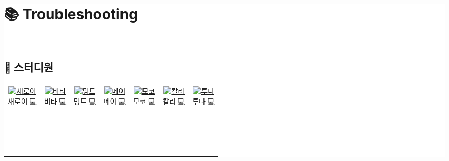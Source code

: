 # 📚 Troubleshooting

<br>

## 🚀 스터디원

<table>
  <tr height="140px">
    <td align="center">
      <a href="https://github.com/Ryan-Dia">
        <img src="https://avatars1.githubusercontent.com/u/76567238" alt="새로이" width="100" />
      </a>
      <br />
      <a href="https://github.com/Ryan-Dia">새로이 💻</a>
    </td>
    <td align="center">
      <a href="https://github.com/taek2222">
        <img src="https://avatars.githubusercontent.com/u/118153233?v=4" alt="비타" width="100" />
      </a>
      <br />
      <a href="https://github.com/taek2222">비타 💻</a>
    </td>
    <td align="center">
      <a href="https://github.com/Starlight258">
        <img src="https://avatars.githubusercontent.com/u/78211281?v=4" alt="밍트" width="100" />
      </a>
      <br />
      <a href="https://github.com/Starlight258">밍트 💻</a>
    </td>
    <td align="center">
      <a href="https://github.com/seaniiio">
        <img src="https://avatars.githubusercontent.com/u/121426422?v=4" alt="메이" width="100" />
      </a>
      <br />
      <a href="https://github.com/seaniiio">메이 💻</a>
    </td>
      <td align="center">
      <a href="https://github.com/songsunkook">
        <img src="https://avatars.githubusercontent.com/u/21010656?v=4" alt="모코" width="100" />
      </a>
      <br />
      <a href="https://github.com/songsunkook">모코 💻</a>
    </td>
    </td>
      <td align="center">
      <a href="https://github.com/2Jin1031">
        <img src="https://avatars.githubusercontent.com/u/111180367?v=4" alt="칼리" width="100" />
      </a>
      <br />
      <a href="https://github.com/2Jin1031">칼리 💻</a>
    </td>
    <td align="center">
      <a href="https://github.com/praisebak">
        <img src="https://avatars.githubusercontent.com/u/60121346?v=4" alt="투다" width="100" />
      </a>
      <br />
      <a href="https://github.com/praisebak">투다 💻</a>
    </td>
